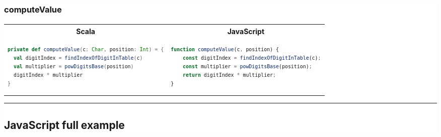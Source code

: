 </tr>
</table>




### computeValue

<table>
<tr>
<th>
Scala
</th>
<th>
JavaScript
</th>
</tr>

<tr>
<td>
<sub>

```scala 
private def computeValue(c: Char, position: Int) = {
  val digitIndex = findIndexOfDigitInTable(c)
  val multiplier = powDigitsBase(position)
  digitIndex * multiplier
}
```
</sub>
</td>

<td >
<sub>

```javascript
function computeValue(c, position) {
    const digitIndex = findIndexOfDigitInTable(c);
    const multiplier = powDigitsBase(position);
    return digitIndex * multiplier;
}
```

</sub>
</td>

</tr>
</table>






----


## JavaScript full example
